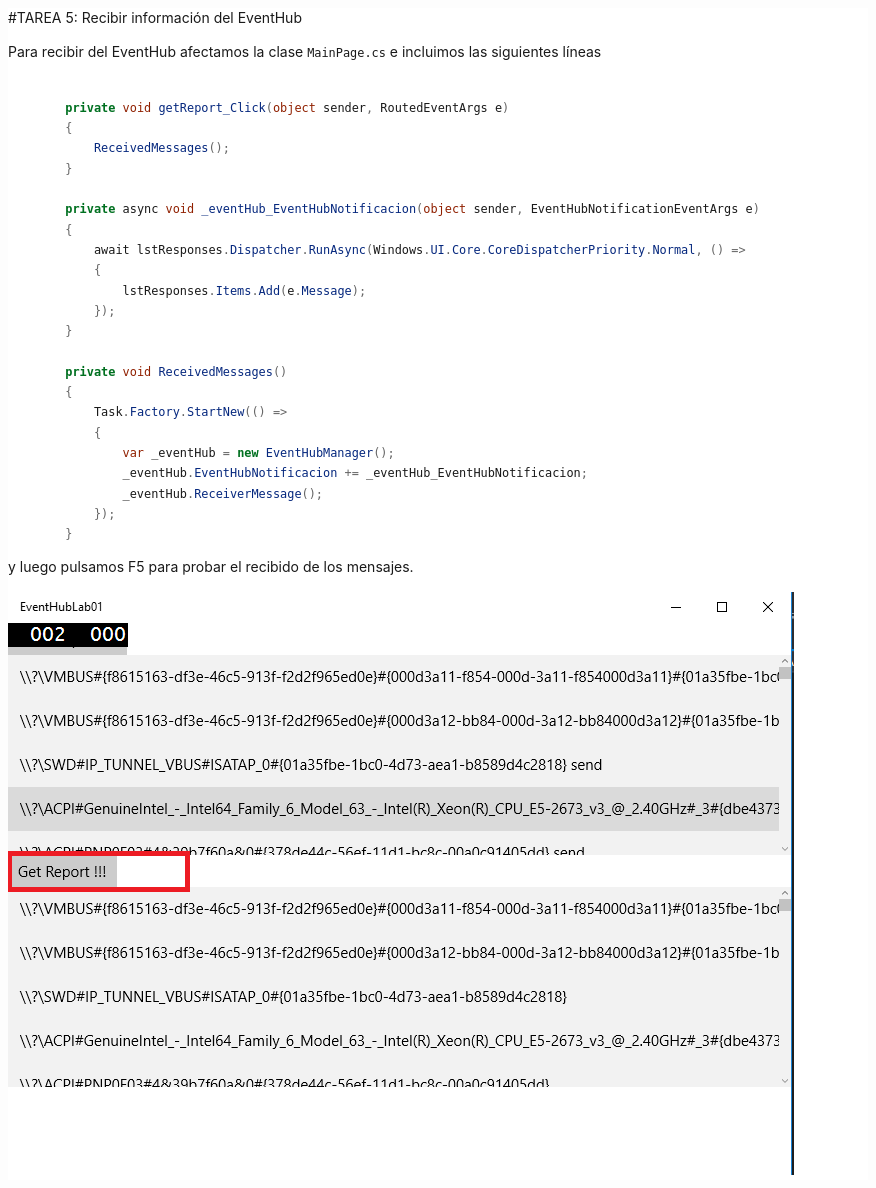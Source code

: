 
#TAREA 5: Recibir información del EventHub 

Para recibir del EventHub afectamos la clase `MainPage.cs` e incluimos las siguientes líneas

```csharp 

		private void getReport_Click(object sender, RoutedEventArgs e)
        {
            ReceivedMessages();
        }
		
		private async void _eventHub_EventHubNotificacion(object sender, EventHubNotificationEventArgs e)
        {
            await lstResponses.Dispatcher.RunAsync(Windows.UI.Core.CoreDispatcherPriority.Normal, () =>
            {
                lstResponses.Items.Add(e.Message);
            });
        }

        private void ReceivedMessages()
        {
            Task.Factory.StartNew(() =>
            {
                var _eventHub = new EventHubManager();
                _eventHub.EventHubNotificacion += _eventHub_EventHubNotificacion;
                _eventHub.ReceiverMessage();
            });
        }

```

y luego pulsamos F5 para probar el recibido de los mensajes. 

![prueba](img/013.png)